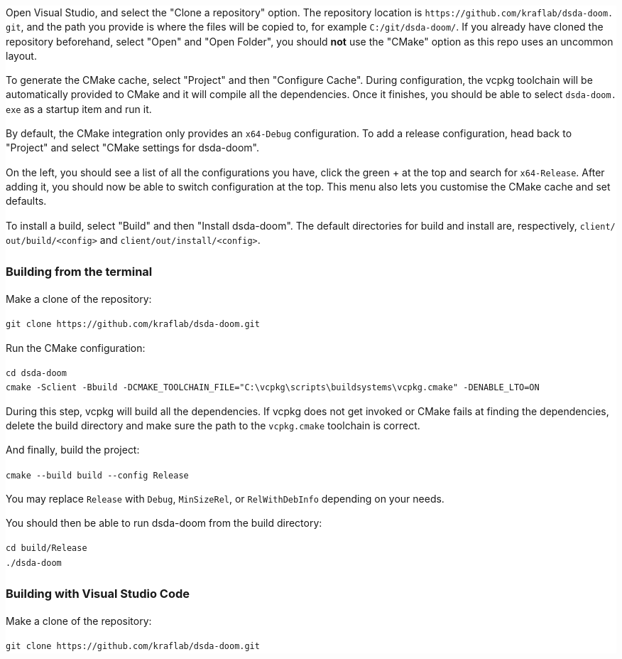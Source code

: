 Open Visual Studio, and select the "Clone a repository" option. The repository location is `https://github.com/kraflab/dsda-doom.git`, and the path you provide is where the files will be copied to, for example `C:/git/dsda-doom/`. If you already have cloned the repository beforehand, select "Open" and "Open Folder", you should **not** use the "CMake" option as this repo uses an uncommon layout.

To generate the CMake cache, select "Project" and then "Configure Cache". During configuration, the vcpkg toolchain will be automatically provided to CMake and it will compile all the dependencies. Once it finishes, you should be able to select `dsda-doom.exe` as a startup item and run it.

By default, the CMake integration only provides an `x64-Debug` configuration. To add a release configuration, head back to "Project" and select "CMake settings for dsda-doom".

On the left, you should see a list of all the configurations you have, click the green + at the top and search for `x64-Release`. After adding it, you should now be able to switch configuration at the top. This menu also lets you customise the CMake cache and set defaults.

To install a build, select "Build" and then "Install dsda-doom". The default directories for build and install are, respectively, `client/out/build/<config>` and `client/out/install/<config>`.

### Building from the terminal

Make a clone of the repository:

```
git clone https://github.com/kraflab/dsda-doom.git
```

Run the CMake configuration:

```
cd dsda-doom
cmake -Sclient -Bbuild -DCMAKE_TOOLCHAIN_FILE="C:\vcpkg\scripts\buildsystems\vcpkg.cmake" -DENABLE_LTO=ON
```

During this step, vcpkg will build all the dependencies. If vcpkg does not get invoked or CMake fails at finding the dependencies, delete the build directory and make sure the path to the `vcpkg.cmake` toolchain is correct.

And finally, build the project:

```
cmake --build build --config Release
```

You may replace `Release` with `Debug`, `MinSizeRel`, or `RelWithDebInfo` depending on your needs.

You should then be able to run dsda-doom from the build directory:

```
cd build/Release
./dsda-doom
```

### Building with Visual Studio Code

Make a clone of the repository:

```
git clone https://github.com/kraflab/dsda-doom.git
```
